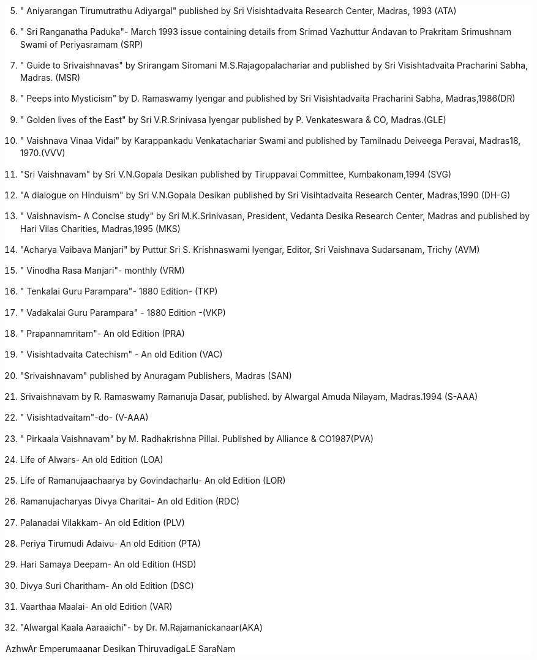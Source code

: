 5) " Aniyarangan Tirumutrathu Adiyargal" published by Sri Visishtadvaita
Research Center, Madras, 1993 (ATA)

6) " Sri Ranganatha Paduka"- March 1993 issue containing details from
Srimad Vazhuttur Andavan to Prakritam Srimushnam Swami of Periyasramam (SRP)

7) " Guide to Srivaishnavas" by Srirangam Siromani M.S.Rajagopalachariar
and published by Sri Visishtadvaita Pracharini Sabha, Madras. (MSR)

8) " Peeps into Mysticism" by D. Ramaswamy Iyengar and published by Sri
Visishtadvaita Pracharini Sabha, Madras,1986(DR)

9) " Golden lives of the East" by Sri V.R.Srinivasa Iyengar published by P.
Venkateswara & CO, Madras.(GLE)

10) " Vaishnava Vinaa Vidai" by Karappankadu Venkatachariar Swami and
published by Tamilnadu Deiveega Peravai, Madras18, 1970.(VVV)

11) "Sri Vaishnavam" by Sri V.N.Gopala Desikan published by Tiruppavai
Committee, Kumbakonam,1994 (SVG)

12) "A dialogue on Hinduism" by Sri V.N.Gopala Desikan published by Sri
Visihtadvaita Research Center, Madras,1990 (DH-G)

13) " Vaishnavism- A Concise study" by Sri M.K.Srinivasan, President,
Vedanta Desika Research Center, Madras and published by Hari Vilas
Charities, Madras,1995 (MKS)

14) "Acharya Vaibava Manjari" by Puttur Sri S. Krishnaswami Iyengar,
Editor, Sri Vaishnava Sudarsanam, Trichy (AVM)

15) " Vinodha Rasa Manjari"- monthly (VRM)

16) " Tenkalai Guru Parampara"- 1880 Edition- (TKP)

17) " Vadakalai Guru Parampara" - 1880 Edition -(VKP)

18) " Prapannamritam"- An old Edition (PRA)

19) " Visishtadvaita Catechism" - An old Edition (VAC)

20) "Srivaishnavam" published by Anuragam Publishers, Madras (SAN)

21) Srivaishnavam by R. Ramaswamy Ramanuja Dasar, published. by Alwargal
Amuda Nilayam, Madras.1994 (S-AAA)

22) " Visishtadvaitam"-do- (V-AAA)

23) " Pirkaala Vaishnavam" by M. Radhakrishna Pillai. Published by Alliance
& CO1987(PVA)

24) Life of Alwars- An old Edition (LOA)

25) Life of Ramanujaachaarya by Govindacharlu- An old Edition (LOR)

26) Ramanujacharyas Divya Charitai- An old Edition (RDC)

27) Palanadai Vilakkam- An old Edition (PLV)

28) Periya Tirumudi Adaivu- An old Edition (PTA)

29) Hari Samaya Deepam- An old Edition (HSD)

30) Divya Suri Charitham- An old Edition (DSC)

31) Vaarthaa Maalai- An old Edition (VAR)

32) "Alwargal Kaala Aaraaichi"- by Dr. M.Rajamanickanaar(AKA)

AzhwAr Emperumaanar Desikan ThiruvadigaLE SaraNam
